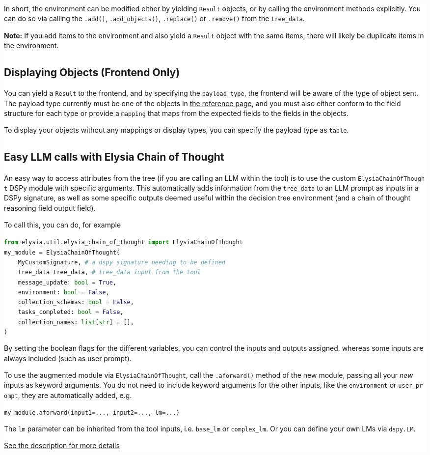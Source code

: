 In short, the environment can be modified either by yielding `Result` objects, or by calling the environment methods explicitly. 
You can do so via calling the `.add()`, `.add_objects()`, `.replace()` or `.remove()` from the `tree_data`.

**Note:** If you add items to the environment and also yield a `Result` object with the same items, there will likely be duplicate items in the environment.

## Displaying Objects (Frontend Only)

You can yield a `Result` to the frontend, and by specifying the `payload_type`, the frontend will be aware of the type of object sent. The payload type currently must be one of the objects in [the reference page](../Reference/PayloadTypes.md), and you must also either conform to the field structure for each type or provide a `mapping` that maps from the expected fields to the fields in the objects.

To display your objects without any mappings or display types, you can specify the payload type as `table`.

## Easy LLM calls with Elysia Chain of Thought

An easy way to access attributes from the tree (if you are calling an LLM within the tool) is to use the custom `ElysiaChainOfThought` DSPy module with specific arguments. This automatically adds information from the `tree_data` to an LLM prompt as inputs in a DSPy signature, as well as some specific outputs deemed useful within the decision tree environment (and a chain of thought reasoning field output field).

To call this, you can do, for example
```python
from elysia.util.elysia_chain_of_thought import ElysiaChainOfThought
my_module = ElysiaChainOfThought(
    MyCustomSignature, # a dspy signature needing to be defined
    tree_data=tree_data, # tree_data input from the tool
    message_update: bool = True,
    environment: bool = False,
    collection_schemas: bool = False,
    tasks_completed: bool = False,
    collection_names: list[str] = [],
)
```
By setting the boolean flags for the different variables, you can control the inputs and outputs assigned, whereas some inputs are always included (such as user prompt).

To use the augmented module via `ElysiaChainOfThought`, call the `.aforward()` method of the new module, passing all your *new* inputs as keyword arguments. You do not need to include keyword arguments for the other inputs, like the `environment` or `user_prompt`, they are automatically added, e.g.
```python
my_module.aforward(input1=..., input2=..., lm=...)
```
The `lm` parameter can be inherited from the tool inputs, i.e. `base_lm` or `complex_lm`. Or you can define your own LMs via `dspy.LM`.

[See the description for more details](../Reference/Util.md#elysia.util.elysia_chain_of_thought)

